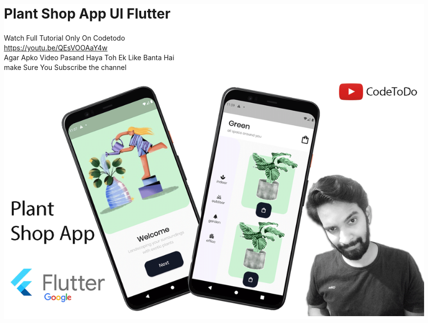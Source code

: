 
# Plant Shop App UI Flutter
Watch Full Tutorial Only On Codetodo<br>
https://youtu.be/QEsVOOAaY4w<br>
Agar Apko Video Pasand Haya Toh Ek Like Banta Hai<br> 
make Sure You Subscribe the channel <br>

<img src="screenshot/plant-Shop.png" style="width:100%">
